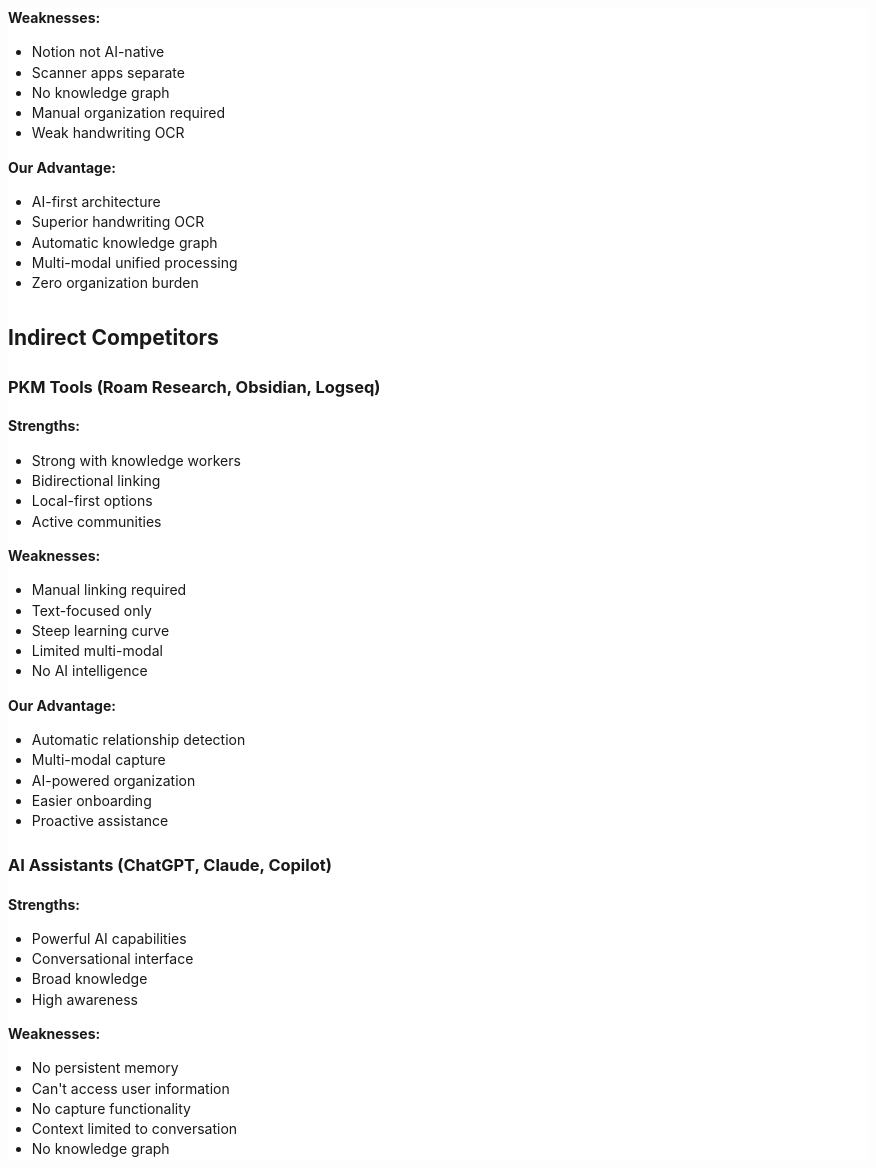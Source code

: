**Weaknesses:**
- Notion not AI-native
- Scanner apps separate
- No knowledge graph
- Manual organization required
- Weak handwriting OCR

**Our Advantage:**
- AI-first architecture
- Superior handwriting OCR
- Automatic knowledge graph
- Multi-modal unified processing
- Zero organization burden

## Indirect Competitors

### PKM Tools (Roam Research, Obsidian, Logseq)

**Strengths:**
- Strong with knowledge workers
- Bidirectional linking
- Local-first options
- Active communities

**Weaknesses:**
- Manual linking required
- Text-focused only
- Steep learning curve
- Limited multi-modal
- No AI intelligence

**Our Advantage:**
- Automatic relationship detection
- Multi-modal capture
- AI-powered organization
- Easier onboarding
- Proactive assistance

### AI Assistants (ChatGPT, Claude, Copilot)

**Strengths:**
- Powerful AI capabilities
- Conversational interface
- Broad knowledge
- High awareness

**Weaknesses:**
- No persistent memory
- Can't access user information
- No capture functionality
- Context limited to conversation
- No knowledge graph
